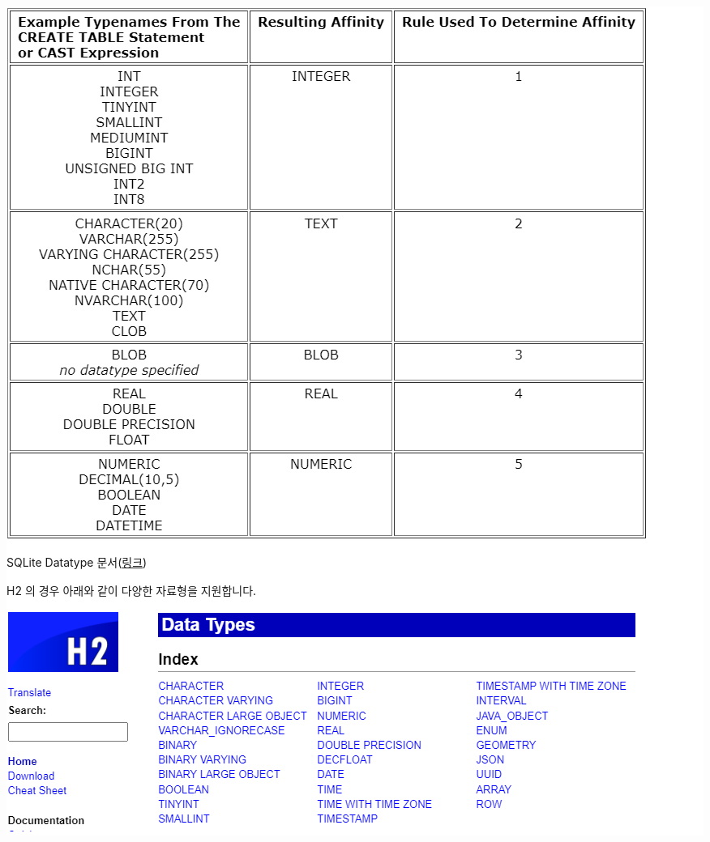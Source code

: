 ![SQLite Datatypes Affinity](/assets/img/2023-04-16-database-design-1-4-physical-data-modeling/2023-04-16-sqlite-datatypes-affinity.png)

SQLite Datatype 문서([링크](https://www.sqlite.org/datatype3.html))

H2 의 경우 아래와 같이 다양한 자료형을 지원합니다.

![H2 Datatypes](/assets/img/2023-04-16-database-design-1-4-physical-data-modeling/2023-04-16-h2-datatypes.png)
